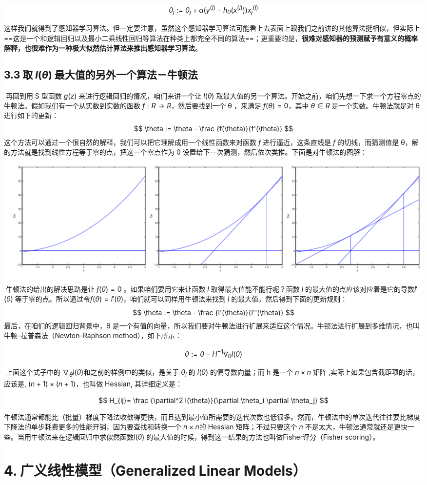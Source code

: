 $$
\theta_j := \theta_j +\alpha(y^{(i)}-h_\theta (x^{(i)}))x_j^{(i)}
$$

这样我们就得到了感知器学习算法。但一定要注意，虽然这个感知器学习算法可能看上去表面上跟我们之前讲的其他算法挺相似，但实际上==这是一个和逻辑回归以及最小二乘线性回归等算法在种类上都完全不同的算法==；更重要的是，**很难对感知器的预测赋予有意义的概率解释，也很难作为一种极大似然估计算法来推出感知器学习算法**。

## 3.3 取 $l(\theta)$ 最大值的另外一个算法－牛顿法

​	再回到用 S 型函数 $g(z)$ 来进行逻辑回归的情况，咱们来讲一个让 $l(\theta)$ 取最大值的另一个算法。开始之前，咱们先想一下求一个方程零点的牛顿法。假如我们有一个从实数到实数的函数 $f:R \to R$，然后要找到一个 θ ，来满足 $f(\theta)=0$，其中 $\theta∈R$ 是一个实数。牛顿法就是对 θ 进行如下的更新：
$$
\theta := \theta - \frac {f(\theta)}{f'(\theta)}
$$
这个方法可以通过一个很自然的解释，我们可以把它理解成用一个线性函数来对函数 $f$ 进行逼近，这条直线是 $f$ 的切线，而猜测值是 θ，解的方法就是找到线性方程等于零的点，把这一个零点作为 θ 设置给下一次猜测，然后依次类推。下面是对牛顿法的图解：

![](images/2-4.png)

​	牛顿法的给出的解决思路是让 $f(\theta) = 0$ 。如果咱们要用它来让函数 $l$ 取得最大值能不能行呢？函数 $l$ 的最大值的点应该对应着是它的导数$l′(\theta)$ 等于零的点。所以通过令$f(\theta) = l′(\theta)$，咱们就可以同样用牛顿法来找到 $l$ 的最大值，然后得到下面的更新规则：
$$
\theta := \theta - \frac {l'(\theta)}{l''(\theta)}
$$
最后，在咱们的逻辑回归背景中，θ 是一个有值的向量，所以我们要对牛顿法进行扩展来适应这个情况。牛顿法进行扩展到多维情况，也叫牛顿-拉普森法（Newton-Raphson method），如下所示：

$$
\theta := \theta - H^{-1}\nabla_\theta l(\theta)
$$

​	上面这个式子中的 $\nabla_\theta l(\theta)$和之前的样例中的类似，是关于 $\theta_i$ 的 $l(\theta)$ 的偏导数向量；而 h 是一个 $n\times n$ 矩阵 ,实际上如果包含截距项的话，应该是, $(n + 1)\times (n + 1)$，也叫做 Hessian, 其详细定义是：

$$
H_{ij}= \frac {\partial^2 l(\theta)}{\partial \theta_i \partial \theta_j}
$$

​	牛顿法通常都能比（批量）梯度下降法收敛得更快，而且达到最小值所需要的迭代次数也低很多。然而，牛顿法中的单次迭代往往要比梯度下降法的单步耗费更多的性能开销，因为要查找和转换一个  $n\times n$的 Hessian 矩阵；不过只要这个 $n$ 不是太大，牛顿法通常就还是更快一些。当用牛顿法来在逻辑回归中求似然函数$l(\theta)$ 的最大值的时候，得到这一结果的方法也叫做Fisher评分（Fisher scoring）。

# 4. 广义线性模型（Generalized Linear Models）
